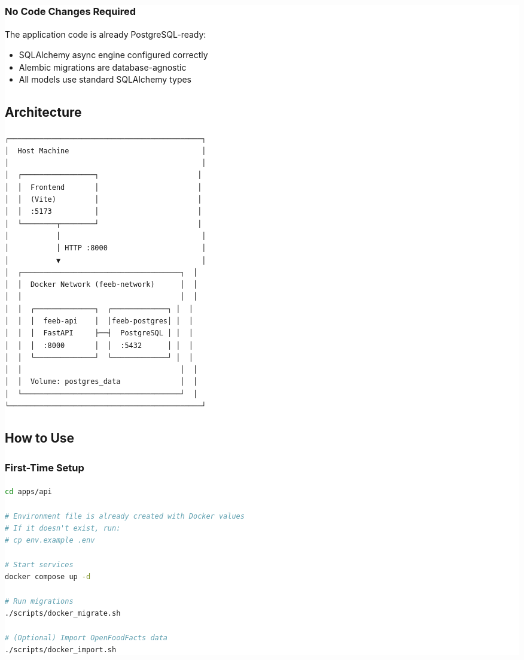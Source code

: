 ### No Code Changes Required

The application code is already PostgreSQL-ready:
- SQLAlchemy async engine configured correctly
- Alembic migrations are database-agnostic
- All models use standard SQLAlchemy types

## Architecture

```
┌─────────────────────────────────────────────┐
│  Host Machine                               │
│                                             │
│  ┌─────────────────┐                       │
│  │  Frontend       │                       │
│  │  (Vite)         │                       │
│  │  :5173          │                       │
│  └────────┬────────┘                       │
│           │                                 │
│           │ HTTP :8000                      │
│           ▼                                 │
│  ┌─────────────────────────────────────┐  │
│  │  Docker Network (feeb-network)      │  │
│  │                                     │  │
│  │  ┌──────────────┐  ┌─────────────┐ │  │
│  │  │  feeb-api    │  │feeb-postgres│ │  │
│  │  │  FastAPI     ├──┤  PostgreSQL │ │  │
│  │  │  :8000       │  │  :5432      │ │  │
│  │  └──────────────┘  └─────────────┘ │  │
│  │                                     │  │
│  │  Volume: postgres_data              │  │
│  └─────────────────────────────────────┘  │
└─────────────────────────────────────────────┘
```

## How to Use

### First-Time Setup

```bash
cd apps/api

# Environment file is already created with Docker values
# If it doesn't exist, run:
# cp env.example .env

# Start services
docker compose up -d

# Run migrations
./scripts/docker_migrate.sh

# (Optional) Import OpenFoodFacts data
./scripts/docker_import.sh
```
